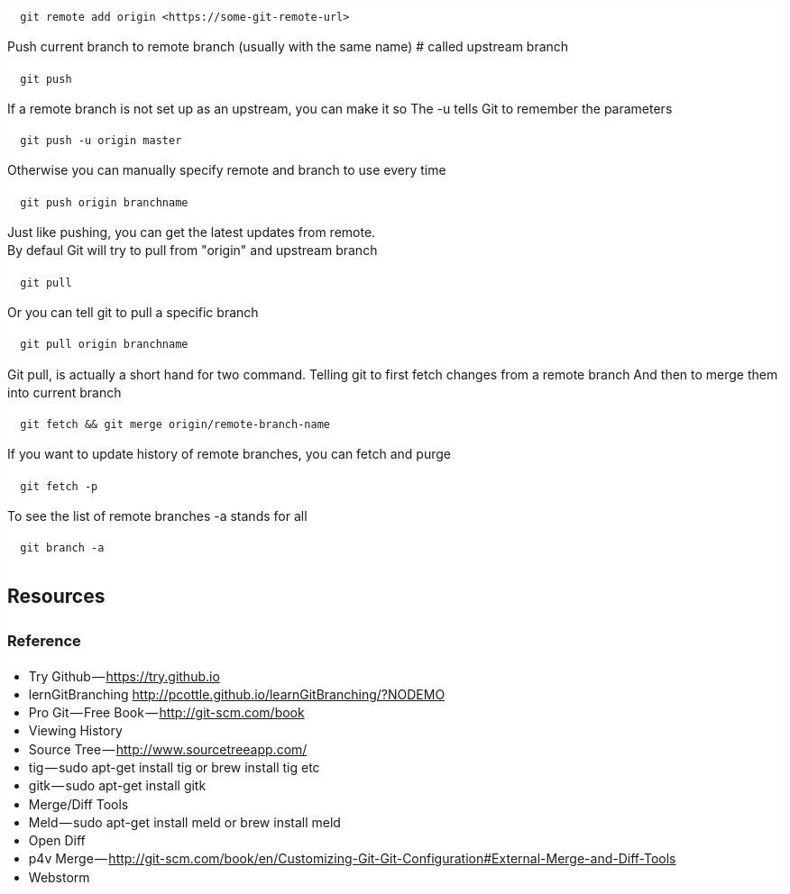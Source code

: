       git remote add origin <https://some-git-remote-url> 
      
  Push current branch to remote branch (usually with the same name)  # called upstream branch 
      
      git push 
      
  If a remote branch is not set up as an upstream, you can make it so 
  The -u tells Git to remember the parameters 
      
      git push -u origin master 
      
  Otherwise you can manually specify remote and branch to use every time 
      
      git push origin branchname
      
  Just like pushing, you can get the latest updates from remote.  
  By defaul Git will try to pull from "origin" and upstream branch
  
      git pull 
  
  Or you can tell git to pull a specific branch 
  
      git pull origin branchname 
  
  Git pull, is actually a short hand for two command. 
  Telling git to first fetch changes from a remote branch 
  And then to merge them into current branch 
  
      git fetch && git merge origin/remote-branch-name 
  
  If you want to update history of remote branches, you can fetch and purge 
  
      git fetch -p 
  
  To see the list of remote branches 
  -a stands for all 
  
      git branch -a
  
  ## Resources
  ### Reference
  * Try Github — <https://try.github.io>
  * lernGitBranching http://pcottle.github.io/learnGitBranching/?NODEMO
  * Pro Git — Free Book — http://git-scm.com/book
  * Viewing History
  * Source Tree — http://www.sourcetreeapp.com/
  * tig — sudo apt-get install tig or brew install tig etc
  * gitk — sudo apt-get install gitk
  * Merge/Diff Tools
  * Meld — sudo apt-get install meld or brew install meld
  * Open Diff
  * p4v Merge — http://git-scm.com/book/en/Customizing-Git-Git-Configuration#External-Merge-and-Diff-Tools
  * Webstorm

